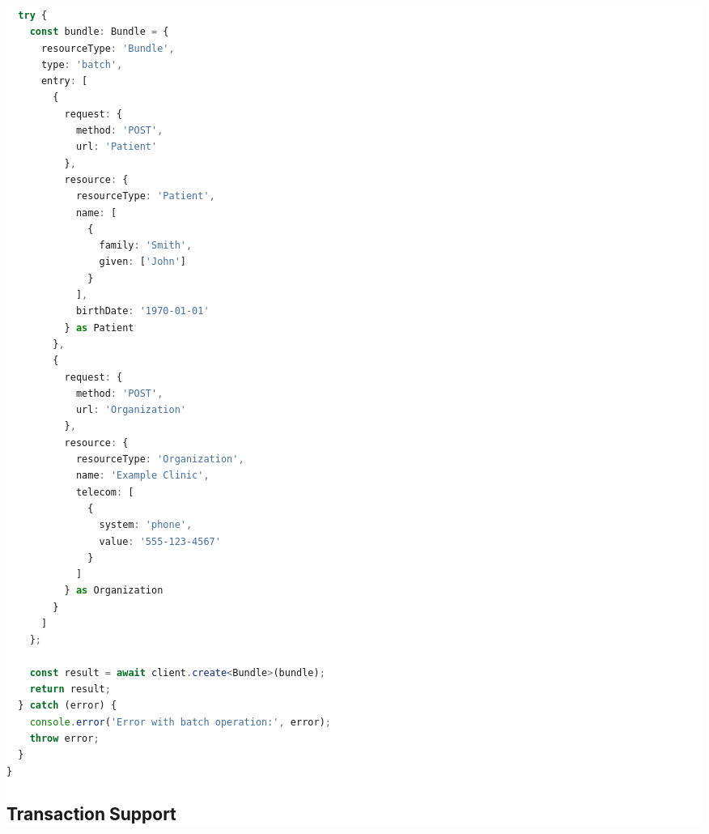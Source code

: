 ```typescript
  try {
    const bundle: Bundle = {
      resourceType: 'Bundle',
      type: 'batch',
      entry: [
        {
          request: {
            method: 'POST',
            url: 'Patient'
          },
          resource: {
            resourceType: 'Patient',
            name: [
              {
                family: 'Smith',
                given: ['John']
              }
            ],
            birthDate: '1970-01-01'
          } as Patient
        },
        {
          request: {
            method: 'POST',
            url: 'Organization'
          },
          resource: {
            resourceType: 'Organization',
            name: 'Example Clinic',
            telecom: [
              {
                system: 'phone',
                value: '555-123-4567'
              }
            ]
          } as Organization
        }
      ]
    };
    
    const result = await client.create<Bundle>(bundle);
    return result;
  } catch (error) {
    console.error('Error with batch operation:', error);
    throw error;
  }
}
```

## Transaction Support
